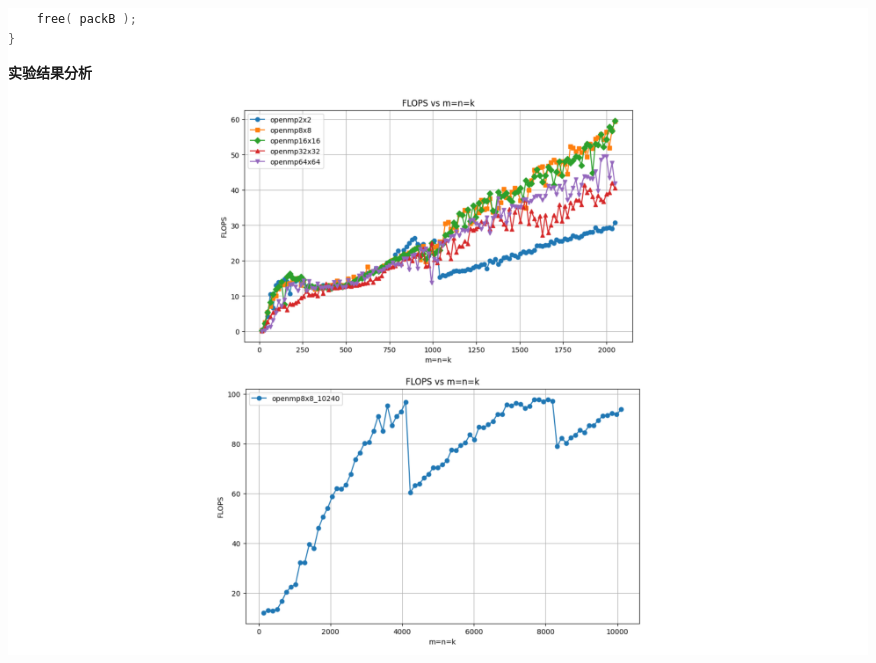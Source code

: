 ```c++
    free( packB );
}
```

**实验结果分析**

<center class="half">
    <img src="./image/step3_0.png" width="450"/>
    <img src="./image/step3_1.png" width="450"/>